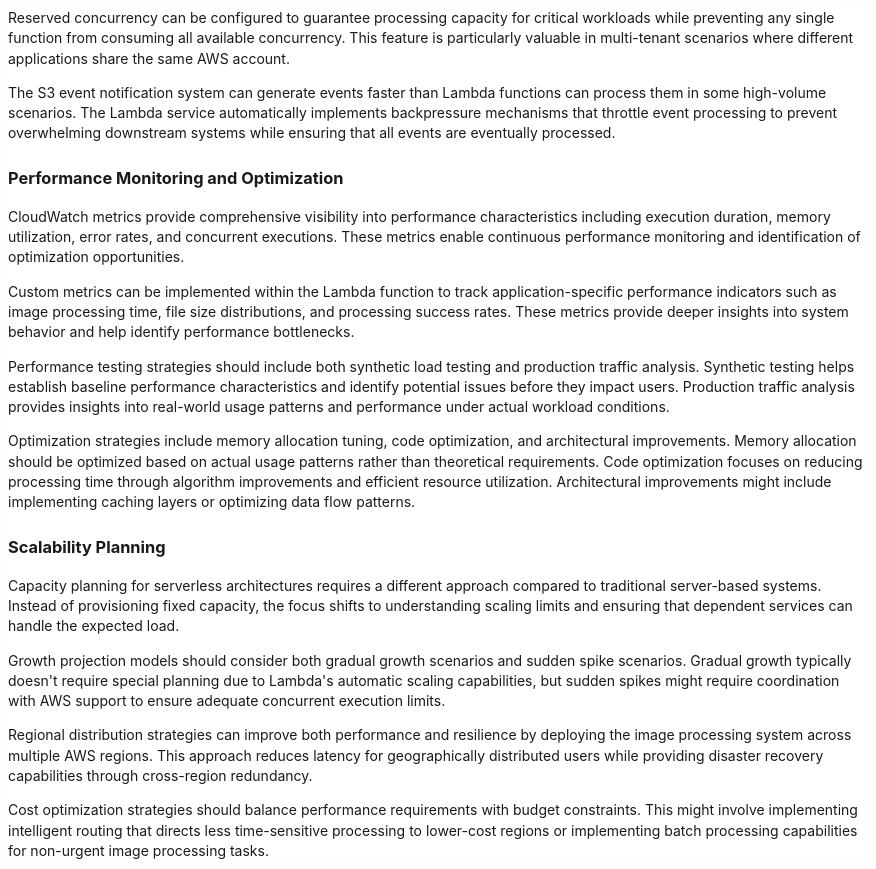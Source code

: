 Reserved concurrency can be configured to guarantee processing capacity for critical workloads while preventing any single function from consuming all available concurrency. This feature is particularly valuable in multi-tenant scenarios where different applications share the same AWS account.

The S3 event notification system can generate events faster than Lambda functions can process them in some high-volume scenarios. The Lambda service automatically implements backpressure mechanisms that throttle event processing to prevent overwhelming downstream systems while ensuring that all events are eventually processed.

### Performance Monitoring and Optimization

CloudWatch metrics provide comprehensive visibility into performance characteristics including execution duration, memory utilization, error rates, and concurrent executions. These metrics enable continuous performance monitoring and identification of optimization opportunities.

Custom metrics can be implemented within the Lambda function to track application-specific performance indicators such as image processing time, file size distributions, and processing success rates. These metrics provide deeper insights into system behavior and help identify performance bottlenecks.

Performance testing strategies should include both synthetic load testing and production traffic analysis. Synthetic testing helps establish baseline performance characteristics and identify potential issues before they impact users. Production traffic analysis provides insights into real-world usage patterns and performance under actual workload conditions.

Optimization strategies include memory allocation tuning, code optimization, and architectural improvements. Memory allocation should be optimized based on actual usage patterns rather than theoretical requirements. Code optimization focuses on reducing processing time through algorithm improvements and efficient resource utilization. Architectural improvements might include implementing caching layers or optimizing data flow patterns.

### Scalability Planning

Capacity planning for serverless architectures requires a different approach compared to traditional server-based systems. Instead of provisioning fixed capacity, the focus shifts to understanding scaling limits and ensuring that dependent services can handle the expected load.

Growth projection models should consider both gradual growth scenarios and sudden spike scenarios. Gradual growth typically doesn't require special planning due to Lambda's automatic scaling capabilities, but sudden spikes might require coordination with AWS support to ensure adequate concurrent execution limits.

Regional distribution strategies can improve both performance and resilience by deploying the image processing system across multiple AWS regions. This approach reduces latency for geographically distributed users while providing disaster recovery capabilities through cross-region redundancy.

Cost optimization strategies should balance performance requirements with budget constraints. This might involve implementing intelligent routing that directs less time-sensitive processing to lower-cost regions or implementing batch processing capabilities for non-urgent image processing tasks.


